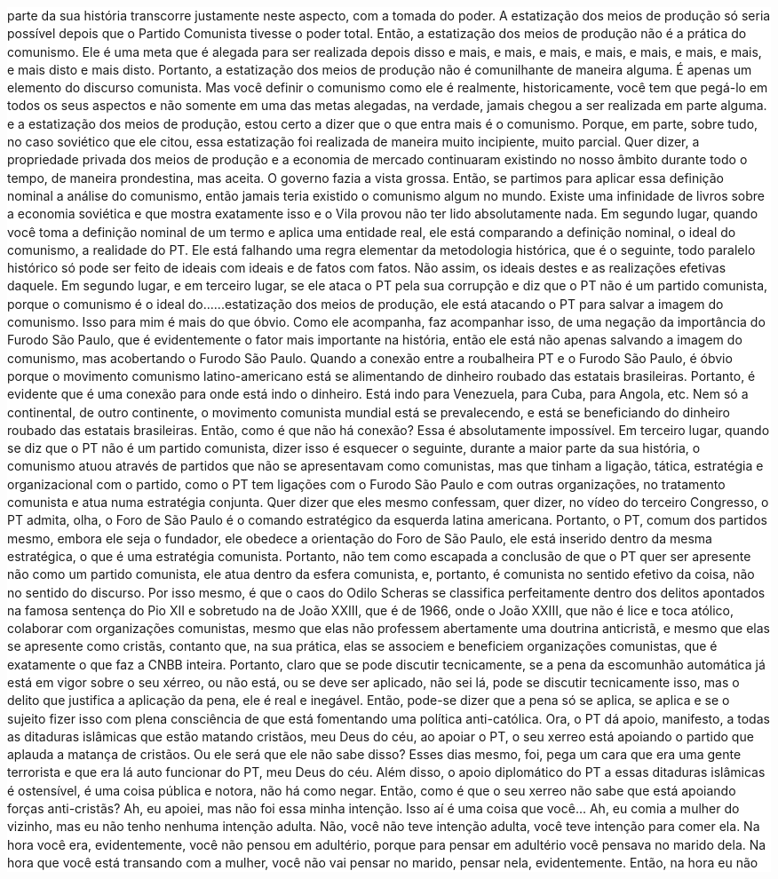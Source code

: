 parte da sua história transcorre justamente neste aspecto, com a tomada do poder. A estatização dos meios de produção só seria possível depois que o Partido Comunista tivesse o poder total. Então, a estatização dos meios de produção não é a prática do comunismo. Ele é uma meta que é alegada para ser realizada depois disso e mais, e mais, e mais, e mais, e mais, e mais, e mais, e mais disto e mais disto. Portanto, a estatização dos meios de produção não é comunilhante de maneira alguma. É apenas um elemento do discurso comunista. Mas você definir o comunismo como ele é realmente, historicamente, você tem que pegá-lo em todos os seus aspectos e não somente em uma das metas alegadas, na verdade, jamais chegou a ser realizada em parte alguma. e a estatização dos meios de produção, estou certo a dizer que o que entra mais é o comunismo. Porque, em parte, sobre tudo, no caso soviético que ele citou, essa estatização foi realizada de maneira muito incipiente, muito parcial. Quer dizer, a propriedade privada dos meios de produção e a economia de mercado continuaram existindo no nosso âmbito durante todo o tempo, de maneira prondestina, mas aceita. O governo fazia a vista grossa. Então, se partimos para aplicar essa definição nominal a análise do comunismo, então jamais teria existido o comunismo algum no mundo. Existe uma infinidade de livros sobre a economia soviética e que mostra exatamente isso e o Vila provou não ter lido absolutamente nada. Em segundo lugar, quando você toma a definição nominal de um termo e aplica uma entidade real, ele está comparando a definição nominal, o ideal do comunismo, a realidade do PT. Ele está falhando uma regra elementar da metodologia histórica, que é o seguinte, todo paralelo histórico só pode ser feito de ideais com ideais e de fatos com fatos. Não assim, os ideais destes e as realizações efetivas daquele. Em segundo lugar, e em terceiro lugar, se ele ataca o PT pela sua corrupção e diz que o PT não é um partido comunista, porque o comunismo é o ideal do......estatização dos meios de produção, ele está atacando o PT para salvar a imagem do comunismo. Isso para mim é mais do que óbvio. Como ele acompanha, faz acompanhar isso, de uma negação da importância do Furodo São Paulo, que é evidentemente o fator mais importante na história, então ele está não apenas salvando a imagem do comunismo, mas acobertando o Furodo São Paulo. Quando a conexão entre a roubalheira PT e o Furodo São Paulo, é óbvio porque o movimento comunismo latino-americano está se alimentando de dinheiro roubado das estatais brasileiras. Portanto, é evidente que é uma conexão para onde está indo o dinheiro. Está indo para Venezuela, para Cuba, para Angola, etc. Nem só a continental, de outro continente, o movimento comunista mundial está se prevalecendo, e está se beneficiando do dinheiro roubado das estatais brasileiras. Então, como é que não há conexão? Essa é absolutamente impossível. Em terceiro lugar, quando se diz que o PT não é um partido comunista, dizer isso é esquecer o seguinte, durante a maior parte da sua história, o comunismo atuou através de partidos que não se apresentavam como comunistas, mas que tinham a ligação, tática, estratégia e organizacional com o partido, como o PT tem ligações com o Furodo São Paulo e com outras organizações, no tratamento comunista e atua numa estratégia conjunta. Quer dizer que eles mesmo confessam, quer dizer, no vídeo do terceiro Congresso, o PT admita, olha, o Foro de São Paulo é o comando estratégico da esquerda latina americana. Portanto, o PT, comum dos partidos mesmo, embora ele seja o fundador, ele obedece a orientação do Foro de São Paulo, ele está inserido dentro da mesma estratégica, o que é uma estratégia comunista. Portanto, não tem como escapada a conclusão de que o PT quer ser apresente não como um partido comunista, ele atua dentro da esfera comunista, e, portanto, é comunista no sentido efetivo da coisa, não no sentido do discurso. Por isso mesmo, é que o caos do Odilo Scheras se classifica perfeitamente dentro dos delitos apontados na famosa sentença do Pio XII e sobretudo na de João XXIII, que é de 1966, onde o João XXIII, que não é lice e toca atólico, colaborar com organizações comunistas, mesmo que elas não professem abertamente uma doutrina anticristã, e mesmo que elas se apresente como cristãs, contanto que, na sua prática, elas se associem e beneficiem organizações comunistas, que é exatamente o que faz a CNBB inteira. Portanto, claro que se pode discutir tecnicamente, se a pena da escomunhão automática já está em vigor sobre o seu xérreo, ou não está, ou se deve ser aplicado, não sei lá, pode se discutir tecnicamente isso, mas o delito que justifica a aplicação da pena, ele é real e inegável. Então, pode-se dizer que a pena só se aplica, se aplica e se o sujeito fizer isso com plena consciência de que está fomentando uma política anti-católica. Ora, o PT dá apoio, manifesto, a todas as ditaduras islâmicas que estão matando cristãos, meu Deus do céu, ao apoiar o PT, o seu xerreo está apoiando o partido que aplauda a matança de cristãos. Ou ele será que ele não sabe disso? Esses dias mesmo, foi, pega um cara que era uma gente terrorista e que era lá auto funcionar do PT, meu Deus do céu. Além disso, o apoio diplomático do PT a essas ditaduras islâmicas é ostensível, é uma coisa pública e notora, não há como negar. Então, como é que o seu xerreo não sabe que está apoiando forças anti-cristãs? Ah, eu apoiei, mas não foi essa minha intenção. Isso aí é uma coisa que você... Ah, eu comia a mulher do vizinho, mas eu não tenho nenhuma intenção adulta. Não, você não teve intenção adulta, você teve intenção para comer ela. Na hora você era, evidentemente, você não pensou em adultério, porque para pensar em adultério você pensava no marido dela. Na hora que você está transando com a mulher, você não vai pensar no marido, pensar nela, evidentemente. Então, na hora eu não